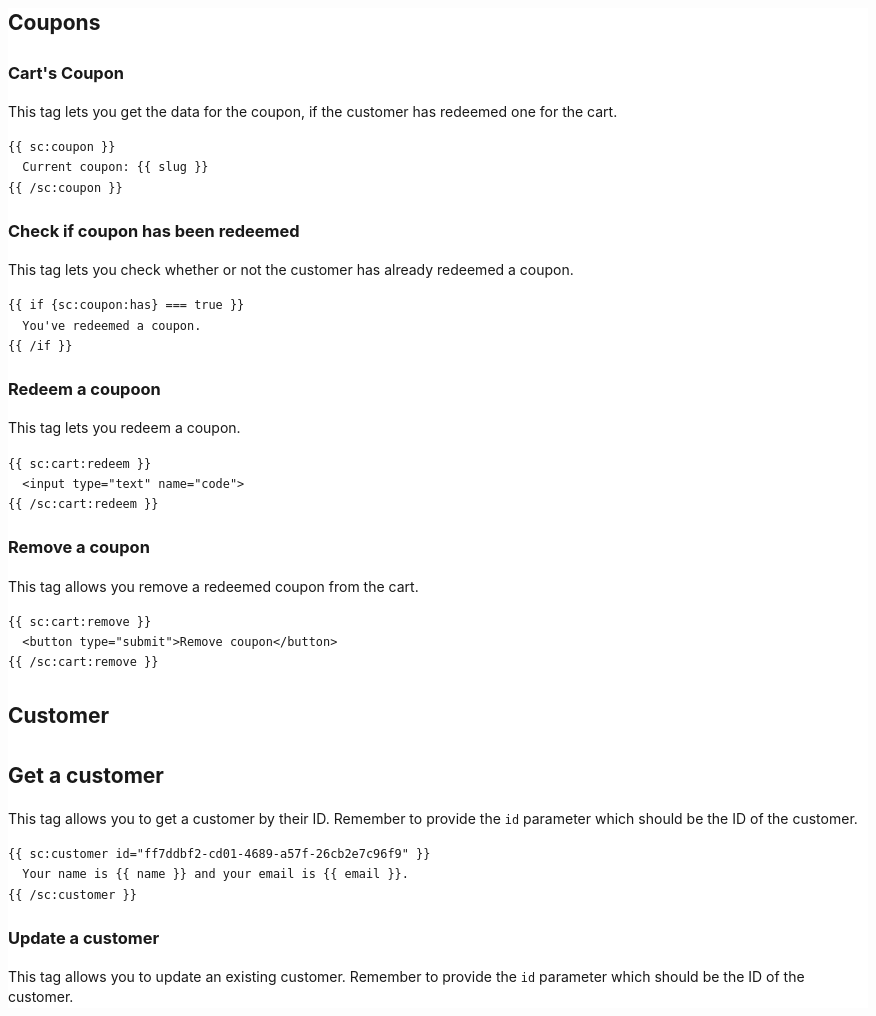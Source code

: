 ## Coupons

### Cart's Coupon
This tag lets you get the data for the coupon, if the customer has redeemed one for the cart.

```
{{ sc:coupon }}
  Current coupon: {{ slug }}
{{ /sc:coupon }}
```

### Check if coupon has been redeemed
This tag lets you check whether or not the customer has already redeemed a coupon.

```
{{ if {sc:coupon:has} === true }}
  You've redeemed a coupon.
{{ /if }}
```

### Redeem a coupoon
This tag lets you redeem a coupon.

```
{{ sc:cart:redeem }}
  <input type="text" name="code">
{{ /sc:cart:redeem }}
```

### Remove a coupon
This tag allows you remove a redeemed coupon from the cart.

```
{{ sc:cart:remove }}
  <button type="submit">Remove coupon</button>
{{ /sc:cart:remove }}
```

## Customer

## Get a customer
This tag allows you to get a customer by their ID. Remember to provide the `id` parameter which should be the ID of the customer.

```
{{ sc:customer id="ff7ddbf2-cd01-4689-a57f-26cb2e7c96f9" }}
  Your name is {{ name }} and your email is {{ email }}.
{{ /sc:customer }}
```

### Update a customer
This tag allows you to update an existing customer. Remember to provide the `id` parameter which should be the ID of the customer.
